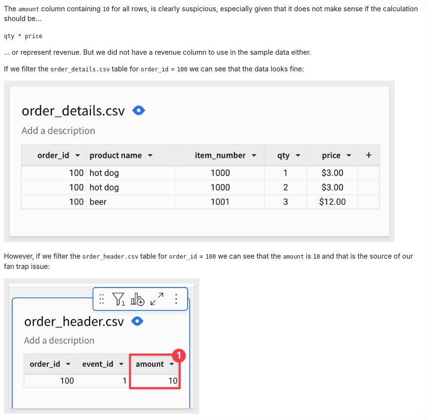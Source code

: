 The `amount` column containing `10` for all rows, is clearly suspicious, especially given that it does not make sense if the calculation should be...
```code
qty * price 
```

... or represent revenue. But we did not have a revenue column to use in the sample data either.

If we filter the `order_details.csv` table for `order_id` = `100` we can see that the data looks fine:

<img src="assets/fantrap_20.png" width="800"/>

However, if we filter the `order_header.csv` table for `order_id` = `100` we can see that the `amount` is `10` and that is the source of our fan trap issue:

<img src="assets/fantrap_19.png" width="400"/>
